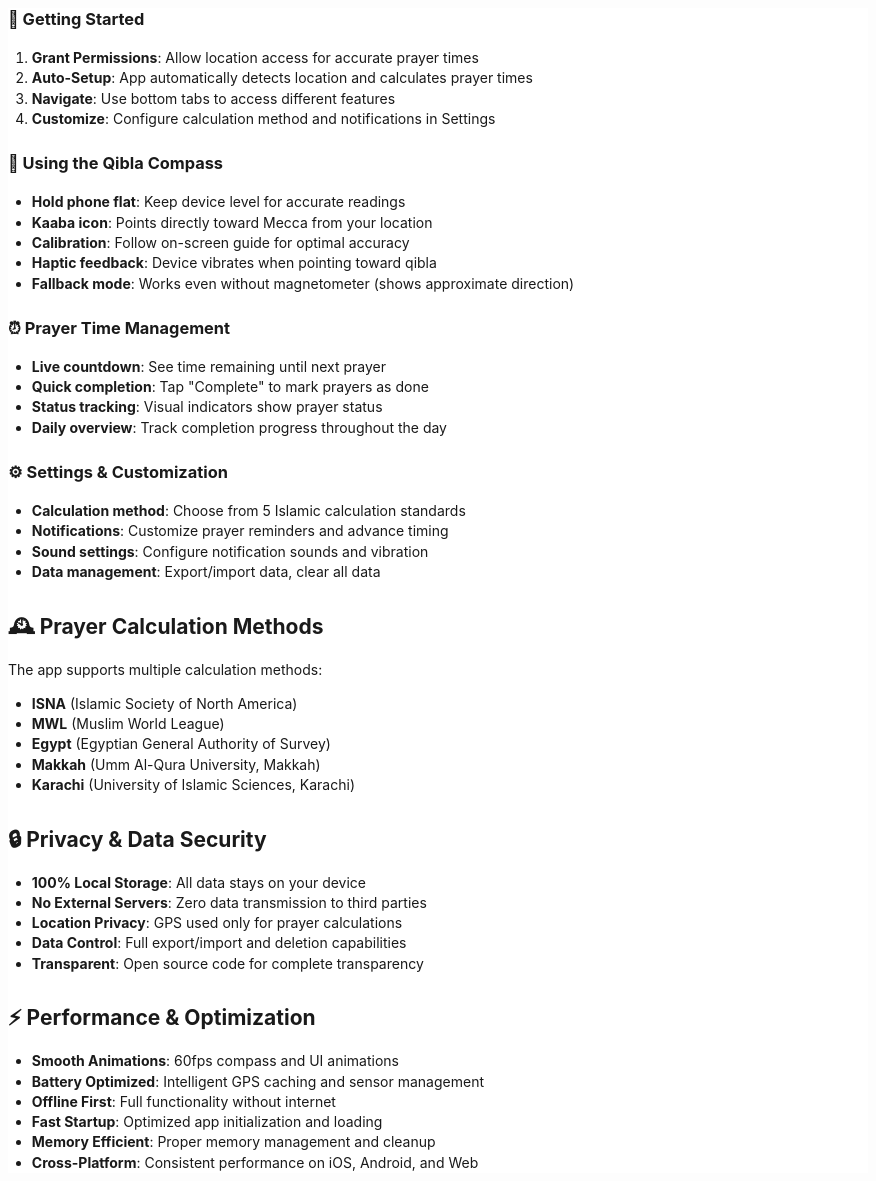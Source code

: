 ### 🎯 Getting Started
1. **Grant Permissions**: Allow location access for accurate prayer times
2. **Auto-Setup**: App automatically detects location and calculates prayer times
3. **Navigate**: Use bottom tabs to access different features
4. **Customize**: Configure calculation method and notifications in Settings

### 🧭 Using the Qibla Compass
- **Hold phone flat**: Keep device level for accurate readings
- **Kaaba icon**: Points directly toward Mecca from your location
- **Calibration**: Follow on-screen guide for optimal accuracy
- **Haptic feedback**: Device vibrates when pointing toward qibla
- **Fallback mode**: Works even without magnetometer (shows approximate direction)

### ⏰ Prayer Time Management
- **Live countdown**: See time remaining until next prayer
- **Quick completion**: Tap "Complete" to mark prayers as done
- **Status tracking**: Visual indicators show prayer status
- **Daily overview**: Track completion progress throughout the day

### ⚙️ Settings & Customization
- **Calculation method**: Choose from 5 Islamic calculation standards
- **Notifications**: Customize prayer reminders and advance timing
- **Sound settings**: Configure notification sounds and vibration
- **Data management**: Export/import data, clear all data

## 🕰️ Prayer Calculation Methods

The app supports multiple calculation methods:

- **ISNA** (Islamic Society of North America)
- **MWL** (Muslim World League)
- **Egypt** (Egyptian General Authority of Survey)
- **Makkah** (Umm Al-Qura University, Makkah)
- **Karachi** (University of Islamic Sciences, Karachi)

## 🔒 Privacy & Data Security

- **100% Local Storage**: All data stays on your device
- **No External Servers**: Zero data transmission to third parties
- **Location Privacy**: GPS used only for prayer calculations
- **Data Control**: Full export/import and deletion capabilities
- **Transparent**: Open source code for complete transparency

## ⚡ Performance & Optimization

- **Smooth Animations**: 60fps compass and UI animations
- **Battery Optimized**: Intelligent GPS caching and sensor management
- **Offline First**: Full functionality without internet
- **Fast Startup**: Optimized app initialization and loading
- **Memory Efficient**: Proper memory management and cleanup
- **Cross-Platform**: Consistent performance on iOS, Android, and Web
